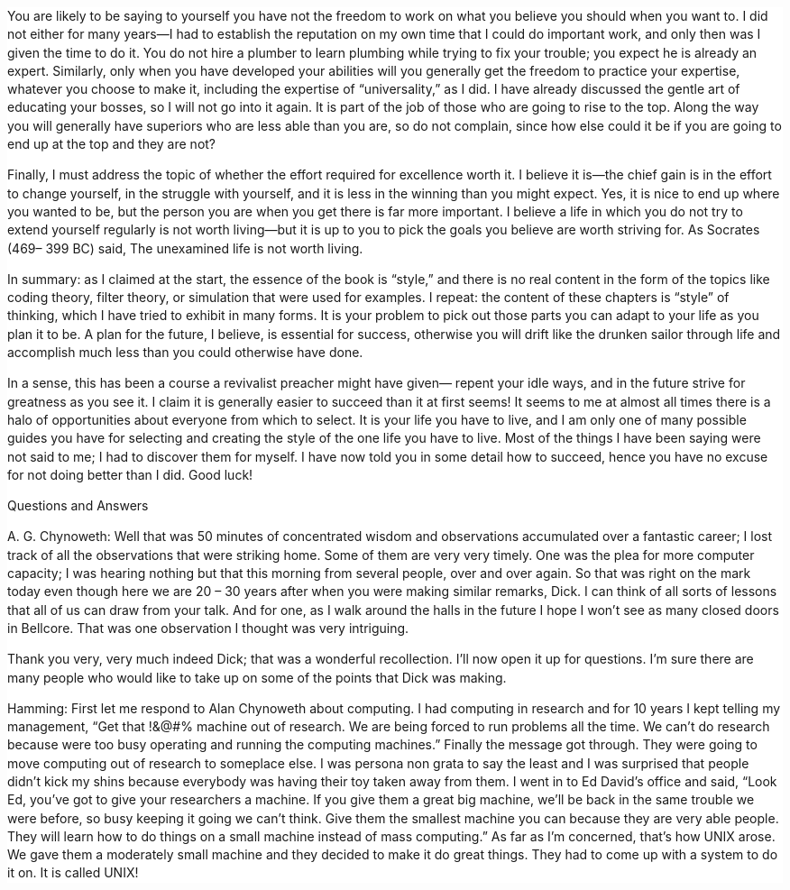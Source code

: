 You are likely to be saying to yourself you have not the freedom to work on what you believe you should when you want to. I did not either for many years—I had to establish the reputation on my own time that I could do important work, and only then was I given the time to do it. You do not hire a plumber to learn plumbing while trying to fix your trouble; you expect he is already an expert. Similarly, only when you have developed your abilities will you generally get the freedom to practice your expertise, whatever you choose to make it, including the expertise of “universality,” as I did. I have already discussed the gentle art of educating your bosses, so I will not go into it again. It is part of the job of those who are going to rise to the top. Along the way you will generally have superiors who are less able than you are, so do not complain, since how else could it be if you are going to end up at the top and they are not?

Finally, I must address the topic of whether the effort required for excellence worth it. I believe it is—the chief gain is in the effort to change yourself, in the struggle with yourself, and it is less in the winning than you might expect. Yes, it is nice to end up where you wanted to be, but the person you are when you get there is far more important. I believe a life in which you do not try to extend yourself regularly is not worth living—but it is up to you to pick the goals you believe are worth striving for. As Socrates (469– 399 BC) said, The unexamined life is not worth living.

In summary: as I claimed at the start, the essence of the book is “style,” and there is no real content in the form of the topics like coding theory, filter theory, or simulation that were used for examples. I repeat: the content of these chapters is “style” of thinking, which I have tried to exhibit in many forms. It is your problem to pick out those parts you can adapt to your life as you plan it to be. A plan for the future, I believe, is essential for success, otherwise you will drift like the drunken sailor through life and accomplish much less than you could otherwise have done.

In a sense, this has been a course a revivalist preacher might have given— repent your idle ways, and in the future strive for greatness as you see it. I claim it is generally easier to succeed than it at first seems! It seems to me at almost all times there is a halo of opportunities about everyone from which to select. It is your life you have to live, and I am only one of many possible guides you have for selecting and creating the style of the one life you have to live. Most of the things I have been saying were not said to me; I had to discover them for myself. I have now told you in some detail how to succeed, hence you have no excuse for not doing better than I did. Good luck!

Questions and Answers

A. G. Chynoweth: Well that was 50 minutes of concentrated wisdom and observations accumulated over a fantastic career; I lost track of all the observations that were striking home. Some of them are very very timely. One was the plea for more computer capacity; I was hearing nothing but that this morning from several people, over and over again. So that was right on the mark today even though here we are 20 – 30 years after when you were making similar remarks, Dick. I can think of all sorts of lessons that all of us can draw from your talk. And for one, as I walk around the halls in the future I hope I won’t see as many closed doors in Bellcore. That was one observation I thought was very intriguing.

Thank you very, very much indeed Dick; that was a wonderful recollection. I’ll now open it up for questions. I’m sure there are many people who would like to take up on some of the points that Dick was making.

Hamming: First let me respond to Alan Chynoweth about computing. I had computing in research and for 10 years I kept telling my management, “Get that !&@#% machine out of research. We are being forced to run problems all the time. We can’t do research because were too busy operating and running the computing machines.” Finally the message got through. They were going to move computing out of research to someplace else. I was persona non grata to say the least and I was surprised that people didn’t kick my shins because everybody was having their toy taken away from them. I went in to Ed David’s office and said, “Look Ed, you’ve got to give your researchers a machine. If you give them a great big machine, we’ll be back in the same trouble we were before, so busy keeping it going we can’t think. Give them the smallest machine you can because they are very able people. They will learn how to do things on a small machine instead of mass computing.” As far as I’m concerned, that’s how UNIX arose. We gave them a moderately small machine and they decided to make it do great things. They had to come up with a system to do it on. It is called UNIX!

